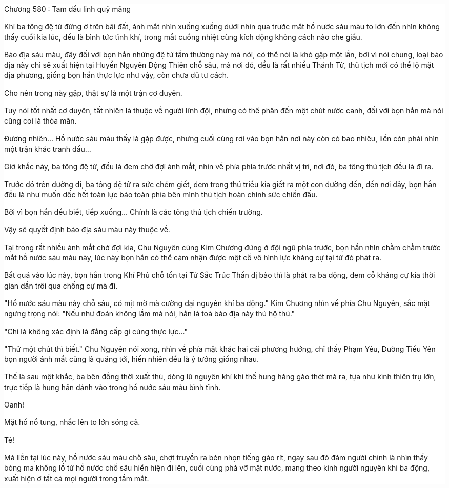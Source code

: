 




Chương 580 : Tam đầu linh quỷ mãng


Khi ba tông đệ tử đứng ở trên bãi đất, ánh mắt nhìn xuống xuống dưới nhìn qua trước mắt hồ nước sáu màu to lớn đến nhìn không thấy cuối kia lúc, đều là bình tức tĩnh khí, trong mắt cuồng nhiệt cùng kích động không cách nào che giấu.

Bảo địa sáu màu, đây đối với bọn hắn những đệ tử tầm thường này mà nói, có thể nói là khó gặp một lần, bởi vì nói chung, loại bảo địa này chỉ sẽ xuất hiện tại Huyền Nguyên Động Thiên chỗ sâu, mà nơi đó, đều là rất nhiều Thánh Tử, thủ tịch mới có thể lộ mặt địa phương, giống bọn hắn thực lực như vậy, còn chưa đủ tư cách.

Cho nên trong này gặp, thật sự là một trận cơ duyên.

Tuy nói tốt nhất cơ duyên, tất nhiên là thuộc về người lĩnh đội, nhưng có thể phân đến một chút nước canh, đối với bọn hắn mà nói cũng coi là thỏa mãn.

Đương nhiên... Hồ nước sáu màu thấy là gặp được, nhưng cuối cùng rơi vào bọn hắn nơi này còn có bao nhiêu, liền còn phải nhìn một trận khác tranh đấu...

Giờ khắc này, ba tông đệ tử, đều là đem chờ đợi ánh mắt, nhìn về phía phía trước nhất vị trí, nơi đó, ba tông thủ tịch đều là đi ra.

Trước đó trên đường đi, ba tông đệ tử ra sức chém giết, đem trong thú triều kia giết ra một con đường đến, đến nơi đây, bọn hắn đều là như muốn dốc hết toàn lực bảo toàn phía bên mình thủ tịch hoàn chỉnh sức chiến đấu.

Bởi vì bọn hắn đều biết, tiếp xuống... Chính là các tông thủ tịch chiến trường.

Vậy sẽ quyết định bảo địa sáu màu này thuộc về.

Tại trong rất nhiều ánh mắt chờ đợi kia, Chu Nguyên cùng Kim Chương đứng ở đội ngũ phía trước, bọn hắn nhìn chằm chằm trước mắt hồ nước sáu màu này, lúc này bọn hắn có thể cảm nhận được một cỗ vô hình lực kháng cự tại từ đó phát ra.

Bất quá vào lúc này, bọn hắn trong Khí Phủ chỗ tồn tại Tứ Sắc Trúc Thần dị bảo thì là phát ra ba động, đem cỗ kháng cự kia thời gian dần trôi qua chống cự mà đi.

"Hồ nước sáu màu này chỗ sâu, có mịt mờ mà cường đại nguyên khí ba động." Kim Chương nhìn về phía Chu Nguyên, sắc mặt ngưng trọng nói: "Nếu như đoán không lầm mà nói, hẳn là toà bảo địa này thủ hộ thú."

"Chỉ là không xác định là đẳng cấp gì cùng thực lực..."

"Thử một chút thì biết." Chu Nguyên nói xong, nhìn về phía mặt khác hai cái phương hướng, chỉ thấy Phạm Yêu, Đường Tiểu Yên bọn người ánh mắt cũng là quăng tới, hiển nhiên đều là ý tưởng giống nhau.

Thế là sau một khắc, ba bên đồng thời xuất thủ, dòng lũ nguyên khí khí thế hung hăng gào thét mà ra, tựa như kình thiên trụ lớn, trực tiếp là hung hãn đánh vào trong hồ nước sáu màu bình tĩnh.

Oanh!

Mặt hồ nổ tung, nhấc lên to lớn sóng cả.

Tê!

Mà liền tại lúc này, hồ nước sáu màu chỗ sâu, chợt truyền ra bén nhọn tiếng gào rít, ngay sau đó đám người chính là nhìn thấy bóng ma khổng lồ từ hồ nước chỗ sâu hiển hiện đi lên, cuối cùng phá vỡ mặt nước, mang theo kinh người nguyên khí ba động, xuất hiện ở tất cả mọi người trong tầm mắt.
